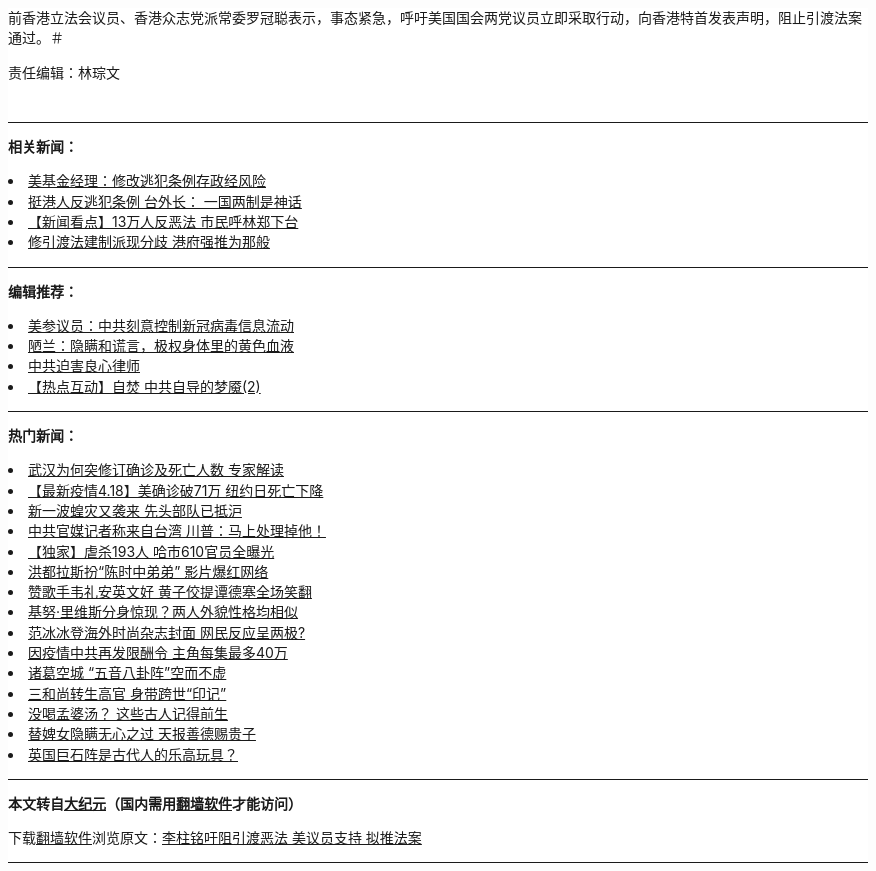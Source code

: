 <p style="font-weight: 400;"><span style="font-weight: 400;">前香港立法会议员、香港众志党派常委罗冠聪表示，事态紧急，呼吁美国国会两党议员立即采取行动，</span><span style="font-weight: 400;">向香港特首</span><span style="font-weight: 400;">发表声明，阻止引渡法案通过。＃</span></p>
<p style="font-weight: 400;"><span style="font-weight: 400;">责任编辑：林琮文<br />
</span></p>
<h1 align="center"></h1>
	
<hr>


<strong>相关新闻：</strong>
<li><a href="/gb/19/4/29/n11220522.md#1">美基金经理：修改逃犯条例存政经风险</a></li>
<li><a href="/gb/19/4/29/n11221888.md#1">挺港人反逃犯条例 台外长： 一国两制是神话</a></li>
<li><a href="/gb/19/4/29/n11222504.md#1">【新闻看点】13万人反恶法 市民呼林郑下台</a></li>
<li><a href="/gb/19/4/30/n11223182.md#1">修引渡法建制派现分歧 港府强推为那般</a></li>
<hr>


<strong>编辑推荐：</strong>
<li><a href="/gb/20/2/22/n11887949.md#1">美参议员：中共刻意控制新冠病毒信息流动</a></li>
<li><a href="/gb/18/9/12/n10708622.md#1" target="_blank">陋兰：隐瞒和谎言，极权身体里的黄色血液</a></li><li><a href="/gb/9/2/9/n2422991.md?dfh#1" target="_blank">中共迫害良心律师</a></li><li><a href="/gb/9/3/7/n2454149.md#1" target="_blank">【热点互动】自焚  中共自导的梦魇(2)</a></li>
<hr>

<strong>热门新闻：</strong>
<li><a href="/gb/20/4/17/n12038426.md#1">武汉为何突修订确诊及死亡人数 专家解读</a></li>
<li><a href="/gb/20/4/17/n12040446.md#1">【最新疫情4.18】美确诊破71万 纽约日死亡下降</a></li>
<li><a href="/gb/20/4/17/n12039388.md#1">新一波蝗灾又袭来 先头部队已抵沪</a></li>
<li><a href="/gb/20/4/18/n12041315.md#1">中共官媒记者称来自台湾 川普：马上处理掉他！</a></li>
<li><a href="/gb/20/4/15/n12031411.md#1">【独家】虐杀193人 哈市610官员全曝光</a></li>
<li><a href="/gb/20/4/16/n12037498.md#1">洪都拉斯扮“陈时中弟弟” 影片爆红网络</a></li>
<li><a href="/gb/20/4/15/n12033483.md#1">赞歌手韦礼安英文好 黄子佼提谭德塞全场笑翻</a></li>
<li><a href="/gb/20/4/16/n12037155.md#1">基努·里维斯分身惊现？两人外貌性格均相似</a></li>
<li><a href="/gb/20/4/17/n12039902.md#1">范冰冰登海外时尚杂志封面 网民反应呈两极?</a></li>
<li><a href="/gb/20/4/17/n12040402.md#1">因疫情中共再发限酬令 主角每集最多40万</a></li>
<li><a href="/gb/20/4/16/n12034842.md#1">诸葛空城  “五音八卦阵”空而不虚</a></li>
<li><a href="/gb/20/3/25/n11972220.md#1">三和尚转生高官  身带跨世“印记”</a></li>
<li><a href="/gb/20/4/15/n12033701.md#1">没喝孟婆汤？ 这些古人记得前生</a></li>
<li><a href="/gb/20/4/16/n12037055.md#1">替婢女隐瞒无心之过 天报善德赐贵子</a></li>
<li><a href="/gb/20/4/17/n12038775.md#1">英国巨石阵是古代人的乐高玩具？</a></li>
<hr>

<strong>本文转自<a href="https://www.epochtimes.com">大纪元</a>（国内需用<a href="https://github.com/bannedbook/fanqiang/wiki">翻墙软件</a>才能访问）</strong><p>下载<a href="https://github.com/bannedbook/fanqiang/wiki">翻墙软件</a>浏览原文：<a href="https://www.epochtimes.com/gb/19/5/16/n11261744.htm">李柱铭吁阻引渡恶法 美议员支持 拟推法案</a></p><hr>
